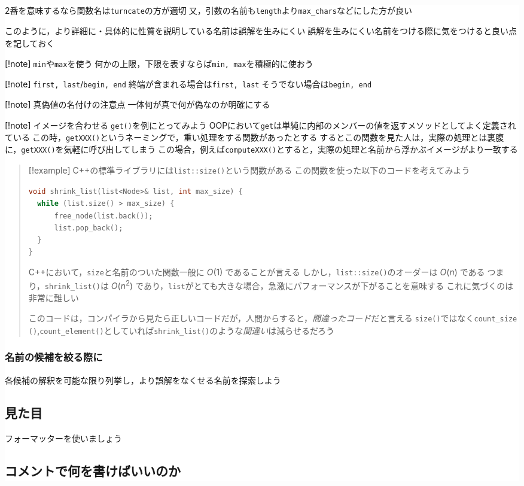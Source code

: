 2番を意味するなら関数名は`turncate`の方が適切
又，引数の名前も`length`より`max_chars`などにした方が良い

このように，より詳細に・具体的に性質を説明している名前は誤解を生みにくい
誤解を生みにくい名前をつける際に気をつけると良い点を記しておく

[!note] `min`や`max`を使う
何かの上限，下限を表すならば`min, max`を積極的に使おう

[!note] `first, last`/`begin, end`
終端が含まれる場合は`first, last`
そうでない場合は`begin, end`

[!note] 真偽値の名付けの注意点
一体何が真で何が偽なのか明確にする

[!note] イメージを合わせる
`get()`を例にとってみよう
OOPにおいて`get`は単純に内部のメンバーの値を返すメソッドとしてよく定義されている
この時，`getXXX()`というネーミングで，重い処理をする関数があったとする
するとこの関数を見た人は，実際の処理とは裏腹に，`getXXX()`を気軽に呼び出してしまう
この場合，例えば`computeXXX()`とすると，実際の処理と名前から浮かぶイメージがより一致する

> [!example]
> C++の標準ライブラリには`list::size()`という関数がある
> この関数を使った以下のコードを考えてみよう
>
> ```cpp
> void shrink_list(list<Node>& list, int max_size) {
>   while (list.size() > max_size) {
>   	free_node(list.back());
>   	list.pop_back();
>   }
> }
> ```
>
> C++において，`size`と名前のついた関数一般に $O(1)$ であることが言える
> しかし，`list::size()`のオーダーは $O(n)$ である
> つまり，`shrink_list()`は $O(n^2)$ であり，`list`がとても大きな場合，急激にパフォーマンスが下がることを意味する
> これに気づくのは非常に難しい
>
> このコードは，コンパイラから見たら正しいコードだが，人間からすると，*間違ったコード*だと言える
> `size()`ではなく`count_size()`,`count_element()`としていれば`shrink_list()`のような*間違い*は減らせるだろう

### 名前の候補を絞る際に

各候補の解釈を可能な限り列挙し，より誤解をなくせる名前を探索しよう

## 見た目

フォーマッターを使いましょう

## コメントで何を書けばいいのか
